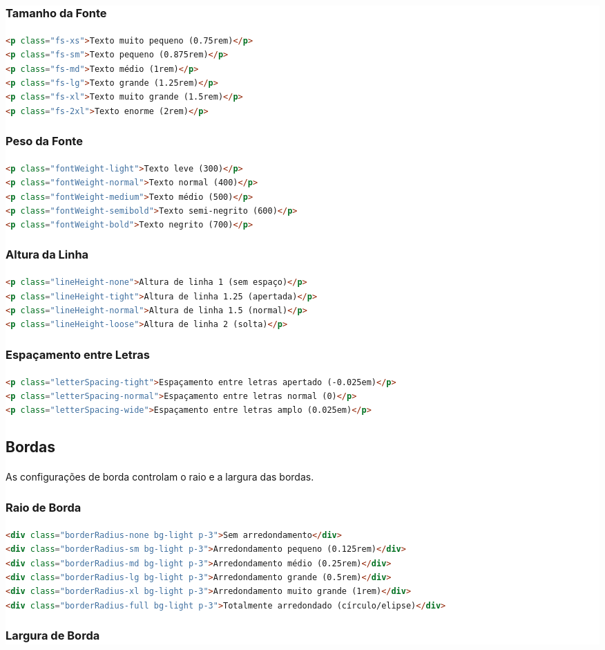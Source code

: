 ### Tamanho da Fonte

```html
<p class="fs-xs">Texto muito pequeno (0.75rem)</p>
<p class="fs-sm">Texto pequeno (0.875rem)</p>
<p class="fs-md">Texto médio (1rem)</p>
<p class="fs-lg">Texto grande (1.25rem)</p>
<p class="fs-xl">Texto muito grande (1.5rem)</p>
<p class="fs-2xl">Texto enorme (2rem)</p>
```

### Peso da Fonte

```html
<p class="fontWeight-light">Texto leve (300)</p>
<p class="fontWeight-normal">Texto normal (400)</p>
<p class="fontWeight-medium">Texto médio (500)</p>
<p class="fontWeight-semibold">Texto semi-negrito (600)</p>
<p class="fontWeight-bold">Texto negrito (700)</p>
```

### Altura da Linha

```html
<p class="lineHeight-none">Altura de linha 1 (sem espaço)</p>
<p class="lineHeight-tight">Altura de linha 1.25 (apertada)</p>
<p class="lineHeight-normal">Altura de linha 1.5 (normal)</p>
<p class="lineHeight-loose">Altura de linha 2 (solta)</p>
```

### Espaçamento entre Letras

```html
<p class="letterSpacing-tight">Espaçamento entre letras apertado (-0.025em)</p>
<p class="letterSpacing-normal">Espaçamento entre letras normal (0)</p>
<p class="letterSpacing-wide">Espaçamento entre letras amplo (0.025em)</p>
```

## Bordas

As configurações de borda controlam o raio e a largura das bordas.

### Raio de Borda

```html
<div class="borderRadius-none bg-light p-3">Sem arredondamento</div>
<div class="borderRadius-sm bg-light p-3">Arredondamento pequeno (0.125rem)</div>
<div class="borderRadius-md bg-light p-3">Arredondamento médio (0.25rem)</div>
<div class="borderRadius-lg bg-light p-3">Arredondamento grande (0.5rem)</div>
<div class="borderRadius-xl bg-light p-3">Arredondamento muito grande (1rem)</div>
<div class="borderRadius-full bg-light p-3">Totalmente arredondado (círculo/elipse)</div>
```

### Largura de Borda
